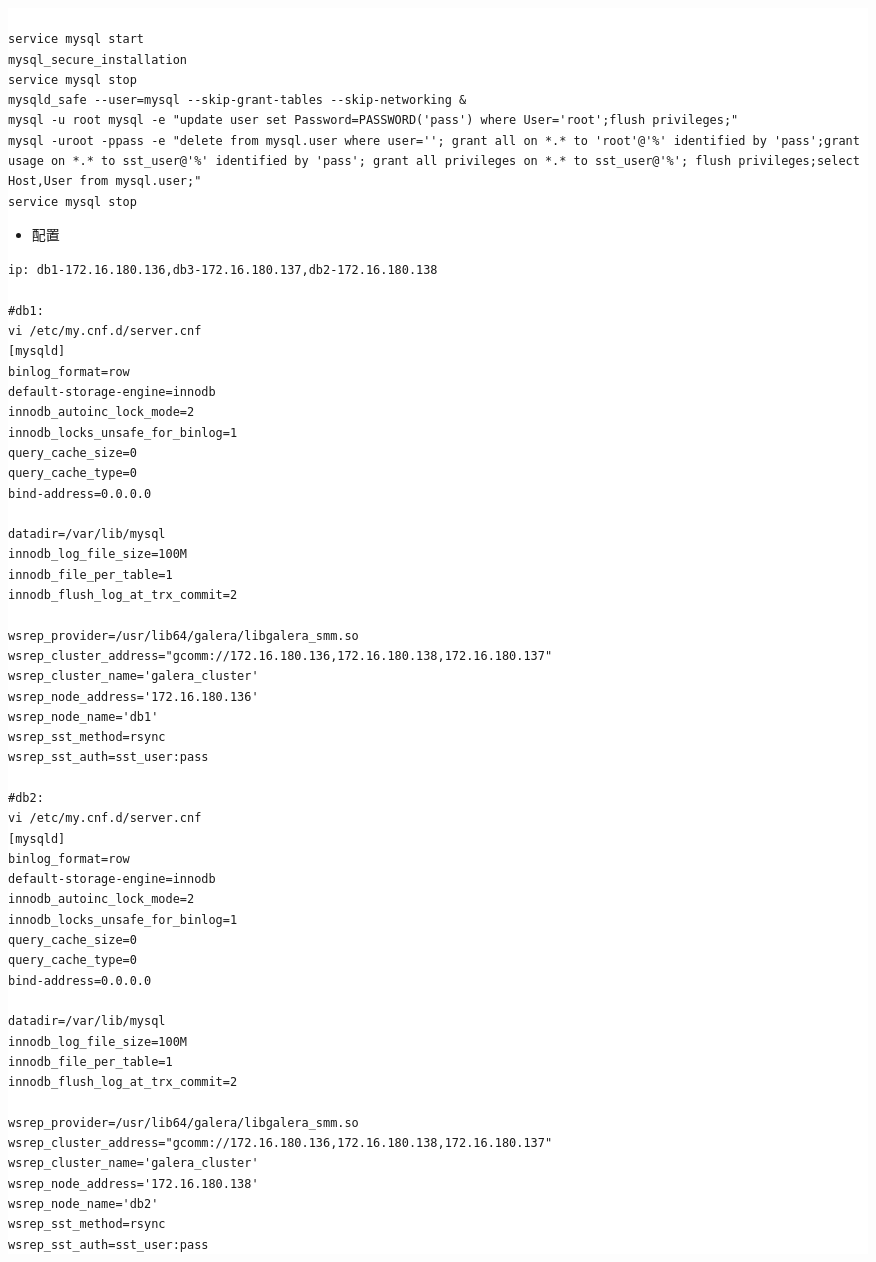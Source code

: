 ```

service mysql start
mysql_secure_installation
service mysql stop
mysqld_safe --user=mysql --skip-grant-tables --skip-networking &
mysql -u root mysql -e "update user set Password=PASSWORD('pass') where User='root';flush privileges;"
mysql -uroot -ppass -e "delete from mysql.user where user=''; grant all on *.* to 'root'@'%' identified by 'pass';grant usage on *.* to sst_user@'%' identified by 'pass'; grant all privileges on *.* to sst_user@'%'; flush privileges;select Host,User from mysql.user;"
service mysql stop
```
* 配置
```
ip: db1-172.16.180.136,db3-172.16.180.137,db2-172.16.180.138

#db1:
vi /etc/my.cnf.d/server.cnf
[mysqld]
binlog_format=row
default-storage-engine=innodb
innodb_autoinc_lock_mode=2
innodb_locks_unsafe_for_binlog=1
query_cache_size=0
query_cache_type=0
bind-address=0.0.0.0

datadir=/var/lib/mysql
innodb_log_file_size=100M
innodb_file_per_table=1
innodb_flush_log_at_trx_commit=2

wsrep_provider=/usr/lib64/galera/libgalera_smm.so
wsrep_cluster_address="gcomm://172.16.180.136,172.16.180.138,172.16.180.137"
wsrep_cluster_name='galera_cluster'
wsrep_node_address='172.16.180.136'
wsrep_node_name='db1'
wsrep_sst_method=rsync
wsrep_sst_auth=sst_user:pass

#db2:
vi /etc/my.cnf.d/server.cnf
[mysqld]
binlog_format=row
default-storage-engine=innodb
innodb_autoinc_lock_mode=2
innodb_locks_unsafe_for_binlog=1
query_cache_size=0
query_cache_type=0
bind-address=0.0.0.0

datadir=/var/lib/mysql
innodb_log_file_size=100M
innodb_file_per_table=1
innodb_flush_log_at_trx_commit=2

wsrep_provider=/usr/lib64/galera/libgalera_smm.so
wsrep_cluster_address="gcomm://172.16.180.136,172.16.180.138,172.16.180.137"
wsrep_cluster_name='galera_cluster'
wsrep_node_address='172.16.180.138'
wsrep_node_name='db2'
wsrep_sst_method=rsync
wsrep_sst_auth=sst_user:pass
```